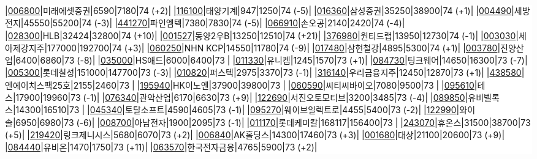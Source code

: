 |[006800](https://finance.daum.net/quotes/A006800)|미래에셋증권|6590|7180|74 (+2)|
|[116100](https://finance.daum.net/quotes/A116100)|태양기계|947|1250|74 (-5)|
|[016360](https://finance.daum.net/quotes/A016360)|삼성증권|35250|38900|74 (+1)|
|[004490](https://finance.daum.net/quotes/A004490)|세방전지|45550|55200|74 (-3)|
|[441270](https://finance.daum.net/quotes/A441270)|파인엠텍|7380|7830|74 (-5)|
|[066910](https://finance.daum.net/quotes/A066910)|손오공|2140|2420|74 (-4)|
|[028300](https://finance.daum.net/quotes/A028300)|HLB|32424|32800|74 (+10)|
|[001527](https://finance.daum.net/quotes/A001527)|동양2우B|13250|12510|74 (+21)|
|[376980](https://finance.daum.net/quotes/A376980)|원티드랩|13950|12730|74 (-1)|
|[003030](https://finance.daum.net/quotes/A003030)|세아제강지주|177000|192700|74 (+3)|
|[060250](https://finance.daum.net/quotes/A060250)|NHN KCP|14550|11780|74 (-9)|
|[017480](https://finance.daum.net/quotes/A017480)|삼현철강|4895|5300|74 (+1)|
|[003780](https://finance.daum.net/quotes/A003780)|진양산업|6400|6860|73 (-8)|
|[035000](https://finance.daum.net/quotes/A035000)|HS애드|6000|6400|73 |
|[011330](https://finance.daum.net/quotes/A011330)|유니켐|1245|1570|73 (+1)|
|[084730](https://finance.daum.net/quotes/A084730)|팅크웨어|14650|16300|73 (-7)|
|[005300](https://finance.daum.net/quotes/A005300)|롯데칠성|151000|147700|73 (-3)|
|[010820](https://finance.daum.net/quotes/A010820)|퍼스텍|2975|3370|73 (-1)|
|[316140](https://finance.daum.net/quotes/A316140)|우리금융지주|12450|12870|73 (+1)|
|[438580](https://finance.daum.net/quotes/A438580)|엔에이치스팩25호|2155|2460|73 |
|[195940](https://finance.daum.net/quotes/A195940)|HK이노엔|37900|39800|73 |
|[060590](https://finance.daum.net/quotes/A060590)|씨티씨바이오|7080|9500|73 |
|[095610](https://finance.daum.net/quotes/A095610)|테스|17900|19960|73 (-1)|
|[076340](https://finance.daum.net/quotes/A076340)|관악산업|6170|6630|73 (+9)|
|[122690](https://finance.daum.net/quotes/A122690)|서진오토모티브|3200|3485|73 (-4)|
|[089850](https://finance.daum.net/quotes/A089850)|유비벨록스|14300|16510|73 |
|[045340](https://finance.daum.net/quotes/A045340)|토탈소프트|4590|4605|73 (-1)|
|[095270](https://finance.daum.net/quotes/A095270)|웨이브일렉트로|4455|5400|73 (-2)|
|[122990](https://finance.daum.net/quotes/A122990)|와이솔|6950|6980|73 (-6)|
|[008700](https://finance.daum.net/quotes/A008700)|아남전자|1900|2095|73 (-1)|
|[011170](https://finance.daum.net/quotes/A011170)|롯데케미칼|168117|156400|73 |
|[243070](https://finance.daum.net/quotes/A243070)|휴온스|31500|38700|73 (+5)|
|[219420](https://finance.daum.net/quotes/A219420)|링크제니시스|5680|6070|73 (+2)|
|[006840](https://finance.daum.net/quotes/A006840)|AK홀딩스|14300|17460|73 (+3)|
|[001680](https://finance.daum.net/quotes/A001680)|대상|21100|20600|73 (+9)|
|[084440](https://finance.daum.net/quotes/A084440)|유비온|1470|1750|73 (+11)|
|[063570](https://finance.daum.net/quotes/A063570)|한국전자금융|4765|5900|73 (+2)|